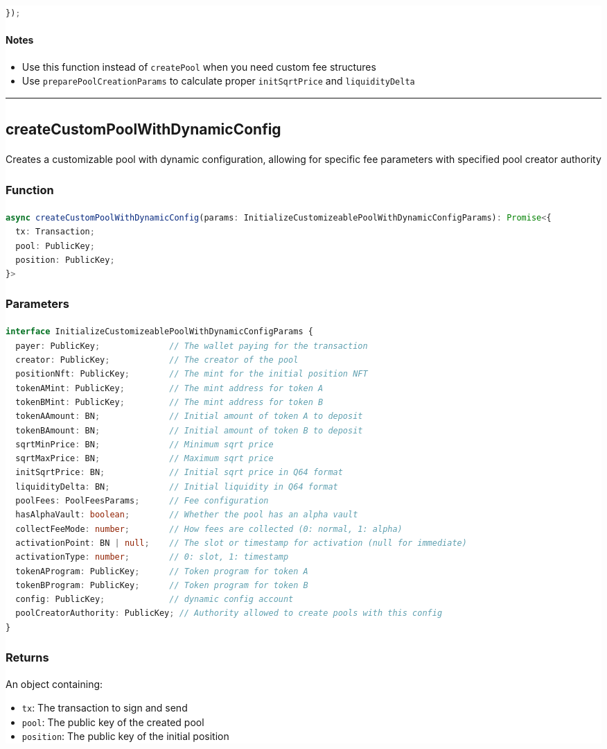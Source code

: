 ```typescript
});
```

#### Notes
- Use this function instead of `createPool` when you need custom fee structures
- Use `preparePoolCreationParams` to calculate proper `initSqrtPrice` and `liquidityDelta`

---

## createCustomPoolWithDynamicConfig

Creates a customizable pool with dynamic configuration, allowing for specific fee parameters with specified pool creator authority

### Function
```typescript
async createCustomPoolWithDynamicConfig(params: InitializeCustomizeablePoolWithDynamicConfigParams): Promise<{
  tx: Transaction;
  pool: PublicKey;
  position: PublicKey;
}>
```

### Parameters
```typescript
interface InitializeCustomizeablePoolWithDynamicConfigParams {
  payer: PublicKey;              // The wallet paying for the transaction
  creator: PublicKey;            // The creator of the pool
  positionNft: PublicKey;        // The mint for the initial position NFT
  tokenAMint: PublicKey;         // The mint address for token A
  tokenBMint: PublicKey;         // The mint address for token B
  tokenAAmount: BN;              // Initial amount of token A to deposit
  tokenBAmount: BN;              // Initial amount of token B to deposit
  sqrtMinPrice: BN;              // Minimum sqrt price
  sqrtMaxPrice: BN;              // Maximum sqrt price
  initSqrtPrice: BN;             // Initial sqrt price in Q64 format
  liquidityDelta: BN;            // Initial liquidity in Q64 format
  poolFees: PoolFeesParams;      // Fee configuration
  hasAlphaVault: boolean;        // Whether the pool has an alpha vault
  collectFeeMode: number;        // How fees are collected (0: normal, 1: alpha)
  activationPoint: BN | null;    // The slot or timestamp for activation (null for immediate)
  activationType: number;        // 0: slot, 1: timestamp
  tokenAProgram: PublicKey;      // Token program for token A
  tokenBProgram: PublicKey;      // Token program for token B
  config: PublicKey;             // dynamic config account
  poolCreatorAuthority: PublicKey; // Authority allowed to create pools with this config
}
```

### Returns
An object containing:
- `tx`: The transaction to sign and send
- `pool`: The public key of the created pool
- `position`: The public key of the initial position
